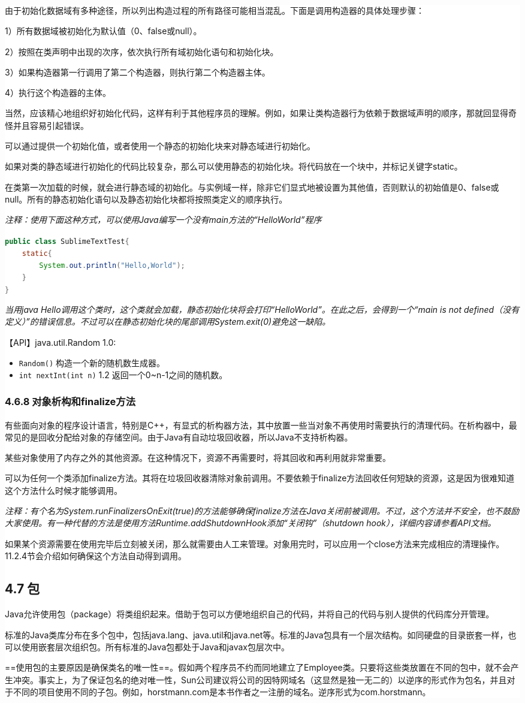 由于初始化数据域有多种途径，所以列出构造过程的所有路径可能相当混乱。下面是调用构造器的具体处理步骤：

1）所有数据域被初始化为默认值（0、false或null）。

2）按照在类声明中出现的次序，依次执行所有域初始化语句和初始化块。

3）如果构造器第一行调用了第二个构造器，则执行第二个构造器主体。

4）执行这个构造器的主体。

当然，应该精心地组织好初始化代码，这样有利于其他程序员的理解。例如，如果让类构造器行为依赖于数据域声明的顺序，那就回显得奇怪并且容易引起错误。

可以通过提供一个初始化值，或者使用一个静态的初始化块来对静态域进行初始化。

如果对类的静态域进行初始化的代码比较复杂，那么可以使用静态的初始化块。将代码放在一个块中，并标记关键字static。

在类第一次加载的时候，就会进行静态域的初始化。与实例域一样，除非它们显式地被设置为其他值，否则默认的初始值是0、false或null。所有的静态初始化语句以及静态初始化块都将按照类定义的顺序执行。

*注释：使用下面这种方式，可以使用Java编写一个没有main方法的“HelloWorld”程序*

```java
public class SublimeTextTest{
	static{
		System.out.println("Hello,World");
	}
}
```

*当用java Hello调用这个类时，这个类就会加载，静态初始化块将会打印“HelloWorld”。在此之后，会得到一个“main is not defined（没有定义）”的错误信息。不过可以在静态初始化块的尾部调用System.exit(0)避免这一缺陷。*

【API】java.util.Random 1.0:

- `Random()` 构造一个新的随机数生成器。
- `int nextInt(int n)` 1.2 返回一个0~n-1之间的随机数。

### 4.6.8 对象析构和finalize方法

有些面向对象的程序设计语言，特别是C++，有显式的析构器方法，其中放置一些当对象不再使用时需要执行的清理代码。在析构器中，最常见的是回收分配给对象的存储空间。由于Java有自动垃圾回收器，所以Java不支持析构器。

某些对象使用了内存之外的其他资源。在这种情况下，资源不再需要时，将其回收和再利用就非常重要。

可以为任何一个类添加finalize方法。其将在垃圾回收器清除对象前调用。不要依赖于finalize方法回收任何短缺的资源，这是因为很难知道这个方法什么时候才能够调用。

*注释：有个名为System.runFinalizersOnExit(true)的方法能够确保finalize方法在Java关闭前被调用。不过，这个方法并不安全，也不鼓励大家使用。有一种代替的方法是使用方法Runtime.addShutdownHook添加“关闭钩”（shutdown hook），详细内容请参看API文档。*

如果某个资源需要在使用完毕后立刻被关闭，那么就需要由人工来管理。对象用完时，可以应用一个close方法来完成相应的清理操作。11.2.4节会介绍如何确保这个方法自动得到调用。

## 4.7 包

Java允许使用包（package）将类组织起来。借助于包可以方便地组织自己的代码，并将自己的代码与别人提供的代码库分开管理。

标准的Java类库分布在多个包中，包括java.lang、java.util和java.net等。标准的Java包具有一个层次结构。如同硬盘的目录嵌套一样，也可以使用嵌套层次组织包。所有标准的Java包都处于Java和javax包层次中。

==使用包的主要原因是确保类名的唯一性==。假如两个程序员不约而同地建立了Employee类。只要将这些类放置在不同的包中，就不会产生冲突。事实上，为了保证包名的绝对唯一性，Sun公司建议将公司的因特网域名（这显然是独一无二的）以逆序的形式作为包名，并且对于不同的项目使用不同的子包。例如，horstmann.com是本书作者之一注册的域名。逆序形式为com.horstmann。
